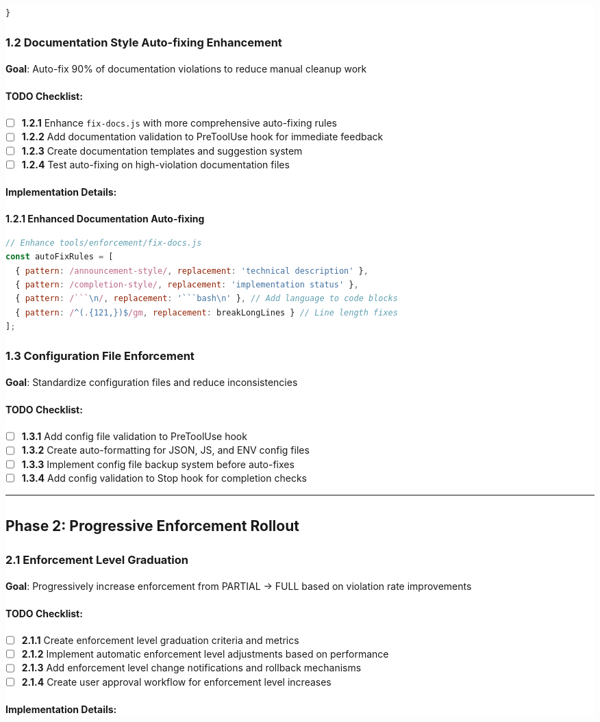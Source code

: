 ```javascript
}
```

### 1.2 Documentation Style Auto-fixing Enhancement

**Goal**: Auto-fix 90% of documentation violations to reduce manual cleanup work

#### TODO Checklist:
- [ ] **1.2.1** Enhance `fix-docs.js` with more comprehensive auto-fixing rules
- [ ] **1.2.2** Add documentation validation to PreToolUse hook for immediate feedback
- [ ] **1.2.3** Create documentation templates and suggestion system
- [ ] **1.2.4** Test auto-fixing on high-violation documentation files

#### Implementation Details:

**1.2.1 Enhanced Documentation Auto-fixing**
```javascript
// Enhance tools/enforcement/fix-docs.js
const autoFixRules = [
  { pattern: /announcement-style/, replacement: 'technical description' },
  { pattern: /completion-style/, replacement: 'implementation status' },
  { pattern: /```\n/, replacement: '```bash\n' }, // Add language to code blocks
  { pattern: /^(.{121,})$/gm, replacement: breakLongLines } // Line length fixes
];
```

### 1.3 Configuration File Enforcement

**Goal**: Standardize configuration files and reduce inconsistencies

#### TODO Checklist:
- [ ] **1.3.1** Add config file validation to PreToolUse hook
- [ ] **1.3.2** Create auto-formatting for JSON, JS, and ENV config files
- [ ] **1.3.3** Implement config file backup system before auto-fixes
- [ ] **1.3.4** Add config validation to Stop hook for completion checks

---

## Phase 2: Progressive Enforcement Rollout

### 2.1 Enforcement Level Graduation

**Goal**: Progressively increase enforcement from PARTIAL → FULL based on violation rate improvements

#### TODO Checklist:
- [ ] **2.1.1** Create enforcement level graduation criteria and metrics
- [ ] **2.1.2** Implement automatic enforcement level adjustments based on performance
- [ ] **2.1.3** Add enforcement level change notifications and rollback mechanisms
- [ ] **2.1.4** Create user approval workflow for enforcement level increases

#### Implementation Details:
